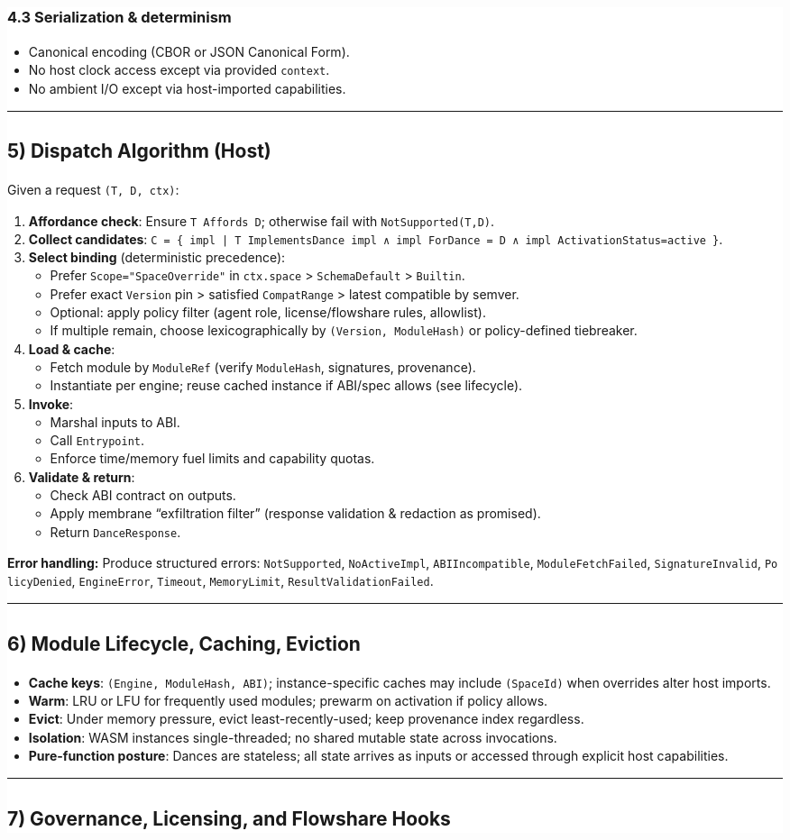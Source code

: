 ### 4.3 Serialization & determinism
- Canonical encoding (CBOR or JSON Canonical Form).
- No host clock access except via provided `context`.
- No ambient I/O except via host-imported capabilities.

---

## 5) Dispatch Algorithm (Host)

Given a request `(T, D, ctx)`:

1. **Affordance check**: Ensure `T Affords D`; otherwise fail with `NotSupported(T,D)`.
2. **Collect candidates**: `C = { impl | T ImplementsDance impl ∧ impl ForDance = D ∧ impl ActivationStatus=active }`.
3. **Select binding** (deterministic precedence):
    - Prefer `Scope="SpaceOverride"` in `ctx.space` > `SchemaDefault` > `Builtin`.
    - Prefer exact `Version` pin > satisfied `CompatRange` > latest compatible by semver.
    - Optional: apply policy filter (agent role, license/flowshare rules, allowlist).
    - If multiple remain, choose lexicographically by `(Version, ModuleHash)` or policy-defined tiebreaker.
4. **Load & cache**:
    - Fetch module by `ModuleRef` (verify `ModuleHash`, signatures, provenance).
    - Instantiate per engine; reuse cached instance if ABI/spec allows (see lifecycle).
5. **Invoke**:
    - Marshal inputs to ABI.
    - Call `Entrypoint`.
    - Enforce time/memory fuel limits and capability quotas.
6. **Validate & return**:
    - Check ABI contract on outputs.
    - Apply membrane “exfiltration filter” (response validation & redaction as promised).
    - Return `DanceResponse`.

**Error handling:** Produce structured errors: `NotSupported`, `NoActiveImpl`, `ABIIncompatible`, `ModuleFetchFailed`, `SignatureInvalid`, `PolicyDenied`, `EngineError`, `Timeout`, `MemoryLimit`, `ResultValidationFailed`.

---

## 6) Module Lifecycle, Caching, Eviction

- **Cache keys**: `(Engine, ModuleHash, ABI)`; instance-specific caches may include `(SpaceId)` when overrides alter host imports.
- **Warm**: LRU or LFU for frequently used modules; prewarm on activation if policy allows.
- **Evict**: Under memory pressure, evict least-recently-used; keep provenance index regardless.
- **Isolation**: WASM instances single-threaded; no shared mutable state across invocations.
- **Pure-function posture**: Dances are stateless; all state arrives as inputs or accessed through explicit host capabilities.

---

## 7) Governance, Licensing, and Flowshare Hooks
